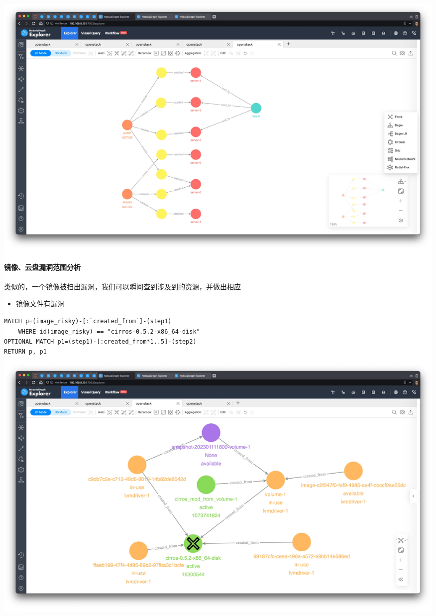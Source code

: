 ![key_leaked](key_leaked.webp)

#### 镜像、云盘漏洞范围分析

类似的，一个镜像被扫出漏洞，我们可以瞬间查到涉及到的资源，并做出相应

- 镜像文件有漏洞

```cypher
MATCH p=(image_risky)-[:`created_from`]-(step1)
    WHERE id(image_risky) == "cirros-0.5.2-x86_64-disk"
OPTIONAL MATCH p1=(step1)-[:created_from*1..5]-(step2)
RETURN p, p1
```

![image_vulnerability](image_vulnerability.webp)